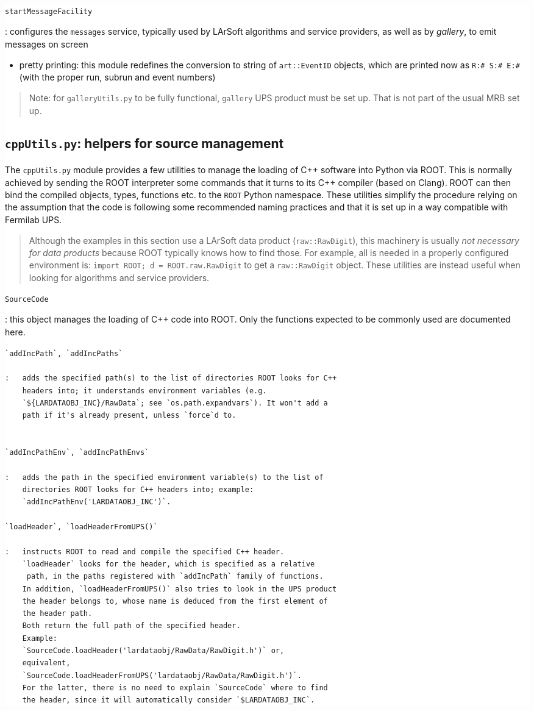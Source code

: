   
  `startMessageFacility`
  
  :   configures the `messages` service, typically used by LArSoft algorithms
      and service providers, as well as by _gallery_, to emit messages on
      screen
  
* pretty printing: this module redefines the conversion to string of
  `art::EventID` objects, which are printed now as `R:# S:# E:#` (with the
  proper run, subrun and event numbers)

> Note: for `galleryUtils.py` to be fully functional, `gallery` UPS product must
> be set up. That is not part of the usual MRB set up.



`cppUtils.py`: helpers for source management
---------------------------------------------

The `cppUtils.py` module provides a few utilities to manage the loading of C++
software into Python via ROOT.
This is normally achieved by sending the ROOT interpreter some commands that it
turns to its C++ compiler (based on Clang). ROOT can then bind the compiled
objects, types, functions etc. to the `ROOT` Python namespace.
These utilities simplify the procedure relying on the assumption that the code
is following some recommended naming practices and that it is set up in a way
compatible with Fermilab UPS.

> Although the examples in this section use a LArSoft data product
> (`raw::RawDigit`), this machinery is usually _not necessary for data products_
> because ROOT typically knows how to find those. For example, all is needed in
> a properly configured environment is: `import ROOT; d = ROOT.raw.RawDigit` to
> get a `raw::RawDigit` object. These utilities are instead useful when looking
> for algorithms and service providers.


`SourceCode`

:   this object manages the loading of C++ code into ROOT. Only the functions
    expected to be commonly used are documented here.
    
    `addIncPath`, `addIncPaths`
    
    :   adds the specified path(s) to the list of directories ROOT looks for C++
        headers into; it understands environment variables (e.g.
        `${LARDATAOBJ_INC}/RawData`; see `os.path.expandvars`). It won't add a
        path if it's already present, unless `force`d to.
        

    `addIncPathEnv`, `addIncPathEnvs`
    
    :   adds the path in the specified environment variable(s) to the list of
        directories ROOT looks for C++ headers into; example:
        `addIncPathEnv('LARDATAOBJ_INC')`.

    `loadHeader`, `loadHeaderFromUPS()` 
    
    :   instructs ROOT to read and compile the specified C++ header.
        `loadHeader` looks for the header, which is specified as a relative
         path, in the paths registered with `addIncPath` family of functions.
        In addition, `loadHeaderFromUPS()` also tries to look in the UPS product
        the header belongs to, whose name is deduced from the first element of
        the header path.
        Both return the full path of the specified header.
        Example:
        `SourceCode.loadHeader('lardataobj/RawData/RawDigit.h')` or,
        equivalent,
        `SourceCode.loadHeaderFromUPS('lardataobj/RawData/RawDigit.h')`.
        For the latter, there is no need to explain `SourceCode` where to find
        the header, since it will automatically consider `$LARDATAOBJ_INC`.
    